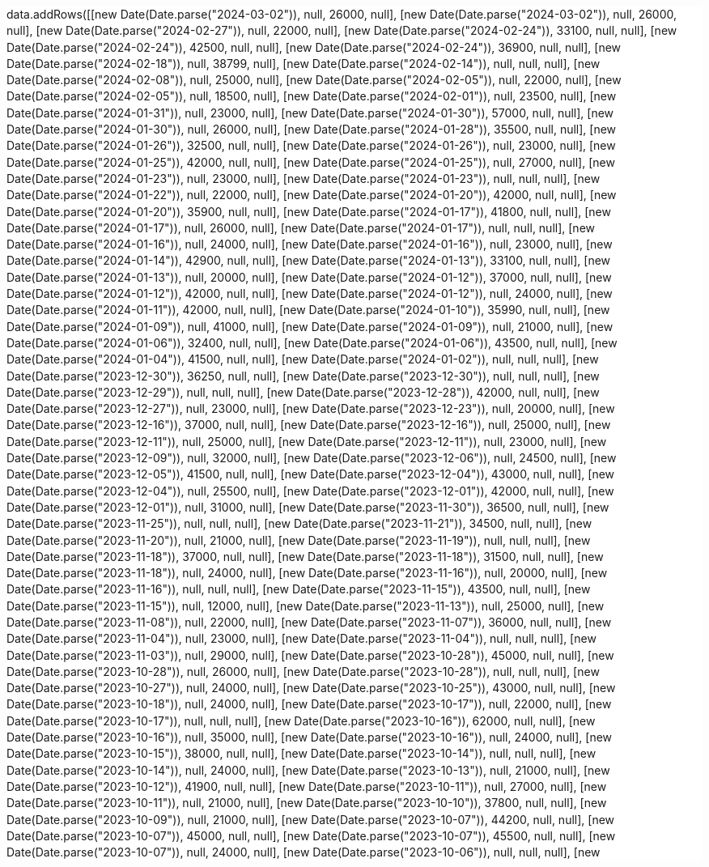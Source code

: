 
data.addRows([[new Date(Date.parse("2024-03-02")), null, 26000, null], [new Date(Date.parse("2024-03-02")), null, 26000, null], [new Date(Date.parse("2024-02-27")), null, 22000, null], [new Date(Date.parse("2024-02-24")), 33100, null, null], [new Date(Date.parse("2024-02-24")), 42500, null, null], [new Date(Date.parse("2024-02-24")), 36900, null, null], [new Date(Date.parse("2024-02-18")), null, 38799, null], [new Date(Date.parse("2024-02-14")), null, null, null], [new Date(Date.parse("2024-02-08")), null, 25000, null], [new Date(Date.parse("2024-02-05")), null, 22000, null], [new Date(Date.parse("2024-02-05")), null, 18500, null], [new Date(Date.parse("2024-02-01")), null, 23500, null], [new Date(Date.parse("2024-01-31")), null, 23000, null], [new Date(Date.parse("2024-01-30")), 57000, null, null], [new Date(Date.parse("2024-01-30")), null, 26000, null], [new Date(Date.parse("2024-01-28")), 35500, null, null], [new Date(Date.parse("2024-01-26")), 32500, null, null], [new Date(Date.parse("2024-01-26")), null, 23000, null], [new Date(Date.parse("2024-01-25")), 42000, null, null], [new Date(Date.parse("2024-01-25")), null, 27000, null], [new Date(Date.parse("2024-01-23")), null, 23000, null], [new Date(Date.parse("2024-01-23")), null, null, null], [new Date(Date.parse("2024-01-22")), null, 22000, null], [new Date(Date.parse("2024-01-20")), 42000, null, null], [new Date(Date.parse("2024-01-20")), 35900, null, null], [new Date(Date.parse("2024-01-17")), 41800, null, null], [new Date(Date.parse("2024-01-17")), null, 26000, null], [new Date(Date.parse("2024-01-17")), null, null, null], [new Date(Date.parse("2024-01-16")), null, 24000, null], [new Date(Date.parse("2024-01-16")), null, 23000, null], [new Date(Date.parse("2024-01-14")), 42900, null, null], [new Date(Date.parse("2024-01-13")), 33100, null, null], [new Date(Date.parse("2024-01-13")), null, 20000, null], [new Date(Date.parse("2024-01-12")), 37000, null, null], [new Date(Date.parse("2024-01-12")), 42000, null, null], [new Date(Date.parse("2024-01-12")), null, 24000, null], [new Date(Date.parse("2024-01-11")), 42000, null, null], [new Date(Date.parse("2024-01-10")), 35990, null, null], [new Date(Date.parse("2024-01-09")), null, 41000, null], [new Date(Date.parse("2024-01-09")), null, 21000, null], [new Date(Date.parse("2024-01-06")), 32400, null, null], [new Date(Date.parse("2024-01-06")), 43500, null, null], [new Date(Date.parse("2024-01-04")), 41500, null, null], [new Date(Date.parse("2024-01-02")), null, null, null], [new Date(Date.parse("2023-12-30")), 36250, null, null], [new Date(Date.parse("2023-12-30")), null, null, null], [new Date(Date.parse("2023-12-29")), null, null, null], [new Date(Date.parse("2023-12-28")), 42000, null, null], [new Date(Date.parse("2023-12-27")), null, 23000, null], [new Date(Date.parse("2023-12-23")), null, 20000, null], [new Date(Date.parse("2023-12-16")), 37000, null, null], [new Date(Date.parse("2023-12-16")), null, 25000, null], [new Date(Date.parse("2023-12-11")), null, 25000, null], [new Date(Date.parse("2023-12-11")), null, 23000, null], [new Date(Date.parse("2023-12-09")), null, 32000, null], [new Date(Date.parse("2023-12-06")), null, 24500, null], [new Date(Date.parse("2023-12-05")), 41500, null, null], [new Date(Date.parse("2023-12-04")), 43000, null, null], [new Date(Date.parse("2023-12-04")), null, 25500, null], [new Date(Date.parse("2023-12-01")), 42000, null, null], [new Date(Date.parse("2023-12-01")), null, 31000, null], [new Date(Date.parse("2023-11-30")), 36500, null, null], [new Date(Date.parse("2023-11-25")), null, null, null], [new Date(Date.parse("2023-11-21")), 34500, null, null], [new Date(Date.parse("2023-11-20")), null, 21000, null], [new Date(Date.parse("2023-11-19")), null, null, null], [new Date(Date.parse("2023-11-18")), 37000, null, null], [new Date(Date.parse("2023-11-18")), 31500, null, null], [new Date(Date.parse("2023-11-18")), null, 24000, null], [new Date(Date.parse("2023-11-16")), null, 20000, null], [new Date(Date.parse("2023-11-16")), null, null, null], [new Date(Date.parse("2023-11-15")), 43500, null, null], [new Date(Date.parse("2023-11-15")), null, 12000, null], [new Date(Date.parse("2023-11-13")), null, 25000, null], [new Date(Date.parse("2023-11-08")), null, 22000, null], [new Date(Date.parse("2023-11-07")), 36000, null, null], [new Date(Date.parse("2023-11-04")), null, 23000, null], [new Date(Date.parse("2023-11-04")), null, null, null], [new Date(Date.parse("2023-11-03")), null, 29000, null], [new Date(Date.parse("2023-10-28")), 45000, null, null], [new Date(Date.parse("2023-10-28")), null, 26000, null], [new Date(Date.parse("2023-10-28")), null, null, null], [new Date(Date.parse("2023-10-27")), null, 24000, null], [new Date(Date.parse("2023-10-25")), 43000, null, null], [new Date(Date.parse("2023-10-18")), null, 24000, null], [new Date(Date.parse("2023-10-17")), null, 22000, null], [new Date(Date.parse("2023-10-17")), null, null, null], [new Date(Date.parse("2023-10-16")), 62000, null, null], [new Date(Date.parse("2023-10-16")), null, 35000, null], [new Date(Date.parse("2023-10-16")), null, 24000, null], [new Date(Date.parse("2023-10-15")), 38000, null, null], [new Date(Date.parse("2023-10-14")), null, null, null], [new Date(Date.parse("2023-10-14")), null, 24000, null], [new Date(Date.parse("2023-10-13")), null, 21000, null], [new Date(Date.parse("2023-10-12")), 41900, null, null], [new Date(Date.parse("2023-10-11")), null, 27000, null], [new Date(Date.parse("2023-10-11")), null, 21000, null], [new Date(Date.parse("2023-10-10")), 37800, null, null], [new Date(Date.parse("2023-10-09")), null, 21000, null], [new Date(Date.parse("2023-10-07")), 44200, null, null], [new Date(Date.parse("2023-10-07")), 45000, null, null], [new Date(Date.parse("2023-10-07")), 45500, null, null], [new Date(Date.parse("2023-10-07")), null, 24000, null], [new Date(Date.parse("2023-10-06")), null, null, null], [new